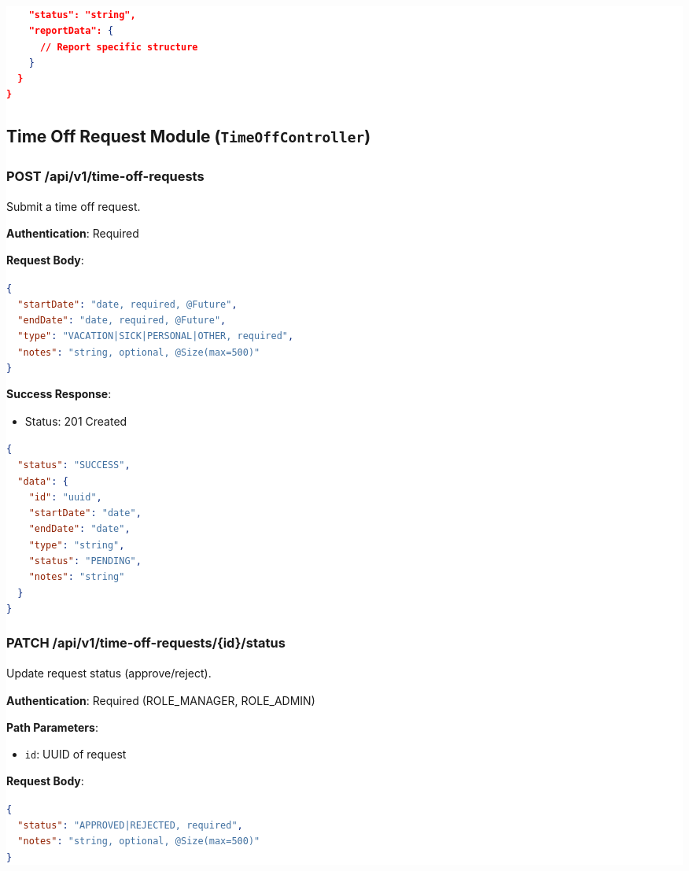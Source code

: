```json
    "status": "string",
    "reportData": {
      // Report specific structure
    }
  }
}
```

## Time Off Request Module (`TimeOffController`)

### POST /api/v1/time-off-requests
Submit a time off request.

**Authentication**: Required

**Request Body**:
```json
{
  "startDate": "date, required, @Future",
  "endDate": "date, required, @Future",
  "type": "VACATION|SICK|PERSONAL|OTHER, required",
  "notes": "string, optional, @Size(max=500)"
}
```

**Success Response**:
- Status: 201 Created
```json
{
  "status": "SUCCESS",
  "data": {
    "id": "uuid",
    "startDate": "date",
    "endDate": "date",
    "type": "string",
    "status": "PENDING",
    "notes": "string"
  }
}
```

### PATCH /api/v1/time-off-requests/{id}/status
Update request status (approve/reject).

**Authentication**: Required (ROLE_MANAGER, ROLE_ADMIN)

**Path Parameters**:
- `id`: UUID of request

**Request Body**:
```json
{
  "status": "APPROVED|REJECTED, required",
  "notes": "string, optional, @Size(max=500)"
}
```
